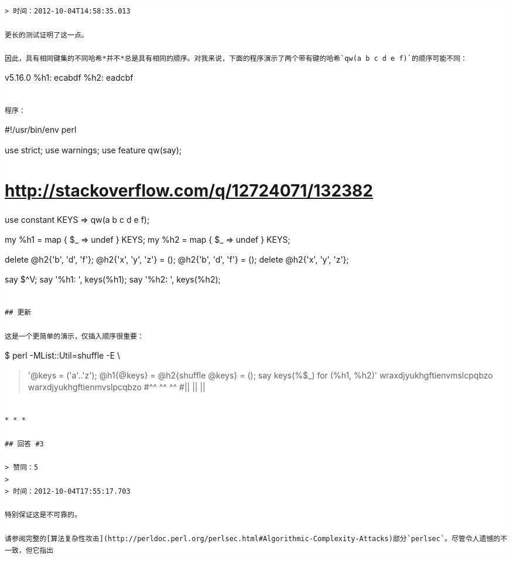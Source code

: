 ```
> 时间：2012-10-04T14:58:35.013

更长的测试证明了这一点。

因此，具有相同键集的不同哈希*并不*总是具有相同的顺序。对我来说，下面的程序演示了两个带有键的哈希`qw(a b c d e f)`的顺序可能不同：

```
v5.16.0
%h1: ecabdf
%h2: eadcbf 
```

程序：

```
#!/usr/bin/env perl

use strict;
use warnings;
use feature qw(say);

# http://stackoverflow.com/q/12724071/132382

use constant KEYS => qw(a b c d e f);

my %h1 = map { $_ => undef } KEYS;
my %h2 = map { $_ => undef } KEYS;

delete @h2{'b', 'd', 'f'};
@h2{'x', 'y', 'z'} = ();
@h2{'b', 'd', 'f'} = ();
delete @h2{'x', 'y', 'z'};

say $^V;
say '%h1: ', keys(%h1);
say '%h2: ', keys(%h2); 
```

## 更新

这是一个更简单的演示，仅插入顺序很重要：

```
$ perl -MList::Util=shuffle -E \
> '@keys = ('a'..'z'); @h1{@keys} = @h2{shuffle @keys} = ();
> say keys(%$_) for (\%h1, \%h2)'
wraxdjyukhgftienvmslcpqbzo
warxdjyukhgftienmvslpcqbzo
#^^             ^^  ^^
#||             ||  || 
```

* * *

## 回答 #3

> 赞同：5
> 
> 时间：2012-10-04T17:55:17.703

特别保证这是不可靠的。

请参阅完整的[算法复杂性攻击](http://perldoc.perl.org/perlsec.html#Algorithmic-Complexity-Attacks)部分`perlsec`。尽管令人遗憾的不一致，但它指出

```